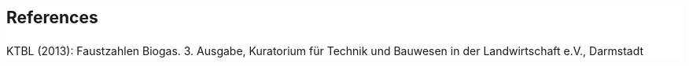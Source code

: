 
## References

KTBL (2013): Faustzahlen Biogas. 3. Ausgabe, Kuratorium für Technik und Bauwesen in der Landwirtschaft e.V., Darmstadt


 [^1]: For the EEG 2004: NawaRo-Bonus, KWK-Bonus; For the EEG 2009:
    Nawaro-Bonus, KWK-Bonus **or** NawaRo-Bonus, KWK-Bonus and
    Manure-Bonus

 [^2]: Biogas is a mixture of methane (CH<sub>4</sub>), carbon dioxide (CO<sub>2</sub>),
    water vapor (H<sub>2</sub>O) and other minor gases. The gas component
    containing the energy content of biogas is methane. Thus, the code
    with respect to production refers to the methane production rather
    than the production of biogas.

 [^3]: oDM = organic dry matter; m<sup>3</sup> = cubic meter; d = day
